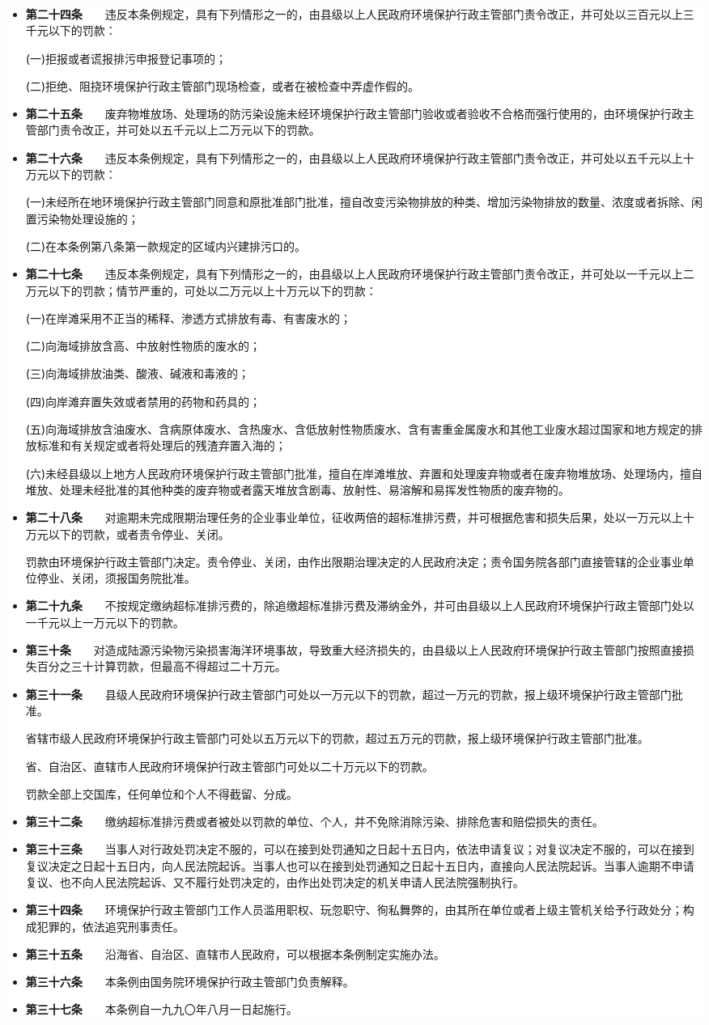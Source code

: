 - **第二十四条**　　违反本条例规定，具有下列情形之一的，由县级以上人民政府环境保护行政主管部门责令改正，并可处以三百元以上三千元以下的罚款：

  (一)拒报或者谎报排污申报登记事项的；

  (二)拒绝、阻挠环境保护行政主管部门现场检查，或者在被检查中弄虚作假的。

- **第二十五条**　　废弃物堆放场、处理场的防污染设施未经环境保护行政主管部门验收或者验收不合格而强行使用的，由环境保护行政主管部门责令改正，并可处以五千元以上二万元以下的罚款。

- **第二十六条**　　违反本条例规定，具有下列情形之一的，由县级以上人民政府环境保护行政主管部门责令改正，并可处以五千元以上十万元以下的罚款：

  (一)未经所在地环境保护行政主管部门同意和原批准部门批准，擅自改变污染物排放的种类、增加污染物排放的数量、浓度或者拆除、闲置污染物处理设施的；

  (二)在本条例第八条第一款规定的区域内兴建排污口的。

- **第二十七条**　　违反本条例规定，具有下列情形之一的，由县级以上人民政府环境保护行政主管部门责令改正，并可处以一千元以上二万元以下的罚款；情节严重的，可处以二万元以上十万元以下的罚款：

  (一)在岸滩采用不正当的稀释、渗透方式排放有毒、有害废水的；

  (二)向海域排放含高、中放射性物质的废水的；

  (三)向海域排放油类、酸液、碱液和毒液的；

  (四)向岸滩弃置失效或者禁用的药物和药具的；

  (五)向海域排放含油废水、含病原体废水、含热废水、含低放射性物质废水、含有害重金属废水和其他工业废水超过国家和地方规定的排放标准和有关规定或者将处理后的残渣弃置入海的；

  (六)未经县级以上地方人民政府环境保护行政主管部门批准，擅自在岸滩堆放、弃置和处理废弃物或者在废弃物堆放场、处理场内，擅自堆放、处理未经批准的其他种类的废弃物或者露天堆放含剧毒、放射性、易溶解和易挥发性物质的废弃物的。

- **第二十八条**　　对逾期未完成限期治理任务的企业事业单位，征收两倍的超标准排污费，并可根据危害和损失后果，处以一万元以上十万元以下的罚款，或者责令停业、关闭。

  罚款由环境保护行政主管部门决定。责令停业、关闭，由作出限期治理决定的人民政府决定；责令国务院各部门直接管辖的企业事业单位停业、关闭，须报国务院批准。

- **第二十九条**　　不按规定缴纳超标准排污费的，除追缴超标准排污费及滞纳金外，并可由县级以上人民政府环境保护行政主管部门处以一千元以上一万元以下的罚款。

- **第三十条**　　对造成陆源污染物污染损害海洋环境事故，导致重大经济损失的，由县级以上人民政府环境保护行政主管部门按照直接损失百分之三十计算罚款，但最高不得超过二十万元。

- **第三十一条**　　县级人民政府环境保护行政主管部门可处以一万元以下的罚款，超过一万元的罚款，报上级环境保护行政主管部门批准。

  省辖市级人民政府环境保护行政主管部门可处以五万元以下的罚款，超过五万元的罚款，报上级环境保护行政主管部门批准。

  省、自治区、直辖市人民政府环境保护行政主管部门可处以二十万元以下的罚款。

  罚款全部上交国库，任何单位和个人不得截留、分成。

- **第三十二条**　　缴纳超标准排污费或者被处以罚款的单位、个人，并不免除消除污染、排除危害和赔偿损失的责任。

- **第三十三条**　　当事人对行政处罚决定不服的，可以在接到处罚通知之日起十五日内，依法申请复议；对复议决定不服的，可以在接到复议决定之日起十五日内，向人民法院起诉。当事人也可以在接到处罚通知之日起十五日内，直接向人民法院起诉。当事人逾期不申请复议、也不向人民法院起诉、又不履行处罚决定的，由作出处罚决定的机关申请人民法院强制执行。

- **第三十四条**　　环境保护行政主管部门工作人员滥用职权、玩忽职守、徇私舞弊的，由其所在单位或者上级主管机关给予行政处分；构成犯罪的，依法追究刑事责任。

- **第三十五条**　　沿海省、自治区、直辖市人民政府，可以根据本条例制定实施办法。

- **第三十六条**　　本条例由国务院环境保护行政主管部门负责解释。

- **第三十七条**　　本条例自一九九〇年八月一日起施行。
